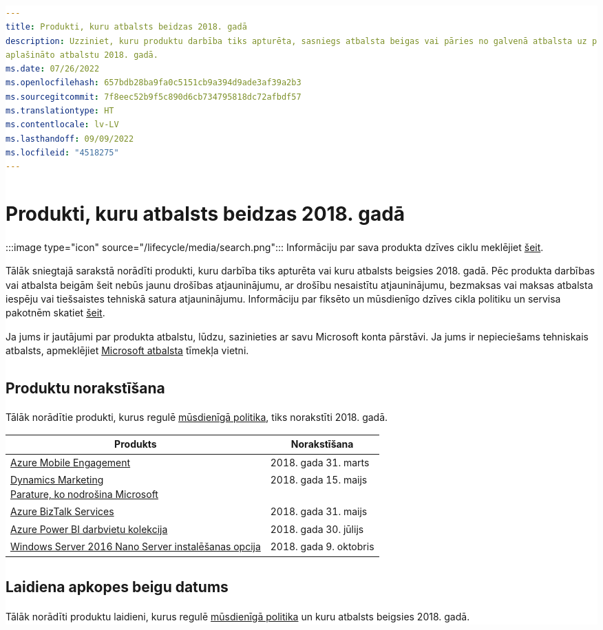 ```yaml
---
title: Produkti, kuru atbalsts beidzas 2018. gadā
description: Uzziniet, kuru produktu darbība tiks apturēta, sasniegs atbalsta beigas vai pāries no galvenā atbalsta uz paplašināto atbalstu 2018. gadā.
ms.date: 07/26/2022
ms.openlocfilehash: 657bdb28ba9fa0c5151cb9a394d9ade3af39a2b3
ms.sourcegitcommit: 7f8eec52b9f5c890d6cb734795818dc72afbdf57
ms.translationtype: HT
ms.contentlocale: lv-LV
ms.lasthandoff: 09/09/2022
ms.locfileid: "4518275"
---
```

# <a name="products-ending-support-in-2018"></a>Produkti, kuru atbalsts beidzas 2018. gadā

:::image type="icon" source="/lifecycle/media/search.png":::
Informāciju par sava produkta dzīves ciklu meklējiet [šeit](/lifecycle/products/).

Tālāk sniegtajā sarakstā norādīti produkti, kuru darbība tiks apturēta vai kuru atbalsts beigsies 2018. gadā. Pēc produkta darbības vai atbalsta beigām šeit nebūs jaunu drošības atjauninājumu, ar drošību nesaistītu atjauninājumu, bezmaksas vai maksas atbalsta iespēju vai tiešsaistes tehniskā satura atjauninājumu. Informāciju par fiksēto un mūsdienīgo dzīves cikla politiku un servisa pakotnēm skatiet [šeit](/lifecycle/overview/product-end-of-support-overview).

Ja jums ir jautājumi par produkta atbalstu, lūdzu, sazinieties ar savu Microsoft konta pārstāvi. Ja jums ir nepieciešams tehniskais atbalsts, apmeklējiet [Microsoft atbalsta](https://support.microsoft.com/contactus/?ws=support) tīmekļa vietni.

## <a name="product-retirements"></a>Produktu norakstīšana

Tālāk norādītie produkti, kurus regulē [mūsdienīgā politika](/lifecycle/policies/modern), tiks norakstīti 2018. gadā.

| Produkts | Norakstīšana |
| --- | --- |
| [Azure Mobile Engagement](/lifecycle/products/azure-mobile-engagement?branch=live)<br> | 2018. gada 31. marts |
| [Dynamics Marketing](/lifecycle/products/dynamics-marketing?branch=live)<br>[Parature, ko nodrošina Microsoft](/lifecycle/products/parature-from-microsoft?branch=live)<br> | 2018. gada 15. maijs |
| [Azure BizTalk Services](/lifecycle/products/azure-biztalk-services?branch=live)<br> | 2018. gada 31. maijs |
| [Azure Power BI darbvietu kolekcija](/lifecycle/products/azure-power-bi-workspace-collection?branch=live)<br> | 2018. gada 30. jūlijs |
| [Windows Server 2016 Nano Server instalēšanas opcija](/lifecycle/products/windows-server-2016-nano-server-installation-option?branch=live)<br> | 2018. gada 9. oktobris |


## <a name="release-end-of-servicing"></a>Laidiena apkopes beigu datums

Tālāk norādīti produktu laidieni, kurus regulē [mūsdienīgā politika](/lifecycle/policies/modern) un kuru atbalsts beigsies 2018. gadā.
